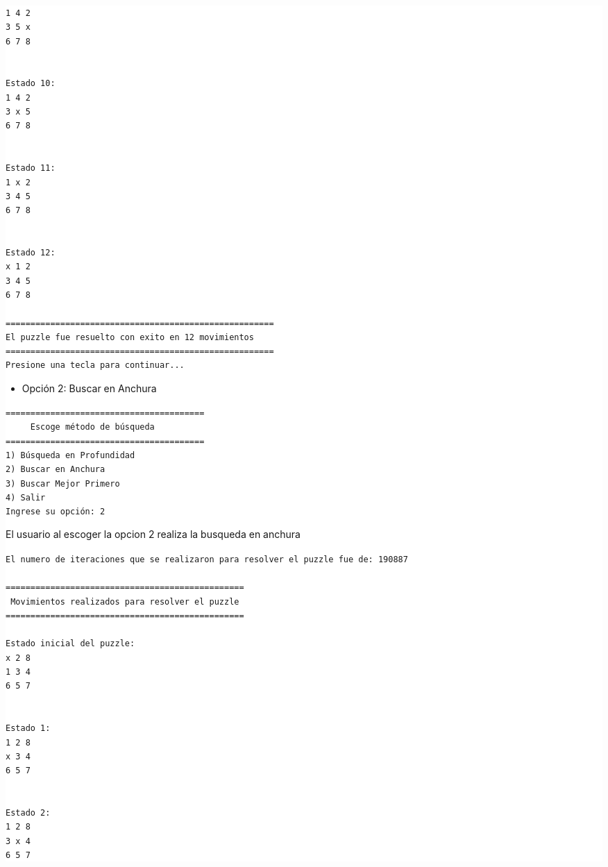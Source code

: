 ````
1 4 2 
3 5 x 
6 7 8 


Estado 10: 
1 4 2 
3 x 5 
6 7 8 


Estado 11: 
1 x 2 
3 4 5 
6 7 8 


Estado 12: 
x 1 2 
3 4 5 
6 7 8 

======================================================
El puzzle fue resuelto con exito en 12 movimientos
======================================================
Presione una tecla para continuar...
````
* Opción 2: Buscar en Anchura
````
========================================
     Escoge método de búsqueda
========================================
1) Búsqueda en Profundidad
2) Buscar en Anchura
3) Buscar Mejor Primero
4) Salir
Ingrese su opción: 2
````
El usuario al escoger la opcion 2 realiza la busqueda en anchura

````
El numero de iteraciones que se realizaron para resolver el puzzle fue de: 190887

================================================
 Movimientos realizados para resolver el puzzle 
================================================

Estado inicial del puzzle: 
x 2 8 
1 3 4 
6 5 7 


Estado 1: 
1 2 8 
x 3 4 
6 5 7 


Estado 2: 
1 2 8 
3 x 4 
6 5 7 

````
